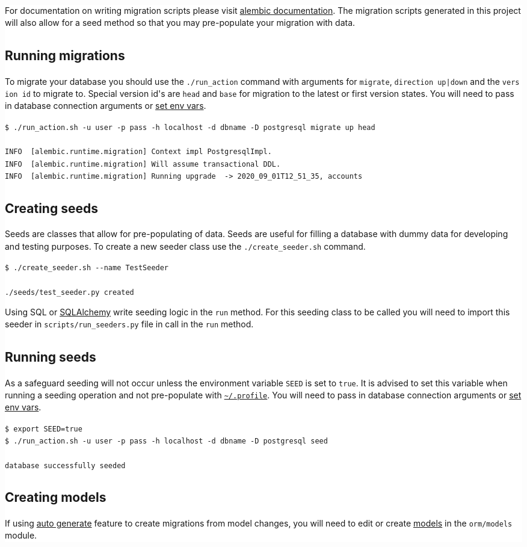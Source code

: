 For documentation on writing migration scripts please visit [alembic documentation](https://alembic.sqlalchemy.org/en/latest/tutorial.html#create-a-migration-script).  The migration scripts generated in this project will also allow for a seed method so that you may pre-populate your migration with data.

## Running migrations

To migrate your database you should use the `./run_action` command with arguments for `migrate`, `direction up|down` and the `version id` to migrate to.  Special version id's are `head` and `base` for migration to the latest or first version states.  You will need to pass in database connection arguments or [set env vars](#setting-env-vars).

```shell
$ ./run_action.sh -u user -p pass -h localhost -d dbname -D postgresql migrate up head

INFO  [alembic.runtime.migration] Context impl PostgresqlImpl.
INFO  [alembic.runtime.migration] Will assume transactional DDL.
INFO  [alembic.runtime.migration] Running upgrade  -> 2020_09_01T12_51_35, accounts
```

## Creating seeds

Seeds are classes that allow for pre-populating of data.  Seeds are useful for filling a database with dummy data for developing and testing purposes.  To create a new seeder class use the `./create_seeder.sh` command.

```shell
$ ./create_seeder.sh --name TestSeeder

./seeds/test_seeder.py created
```

Using SQL or [SQLAlchemy](https://docs.sqlalchemy.org/en/13/orm/tutorial.html#adding-and-updating-objects) write seeding logic in the `run` method.  For this seeding class to be called you will need to import this seeder in `scripts/run_seeders.py` file in call in the `run` method.

## Running seeds

As a safeguard seeding will not occur unless the environment variable `SEED` is set to `true`.  It is advised to set this variable when running a seeding operation and not pre-populate with [`~/.profile`](#setting-env-vars).  You will need to pass in database connection arguments or [set env vars](#setting-env-vars).


```shell
$ export SEED=true
$ ./run_action.sh -u user -p pass -h localhost -d dbname -D postgresql seed

database successfully seeded
```

## Creating models

If using [auto generate](#auto-generate) feature to create migrations from model changes, you will need to edit or create [models](https://docs.sqlalchemy.org/en/13/orm/mapping_styles.html#declarative-mapping) in the `orm/models` module.
